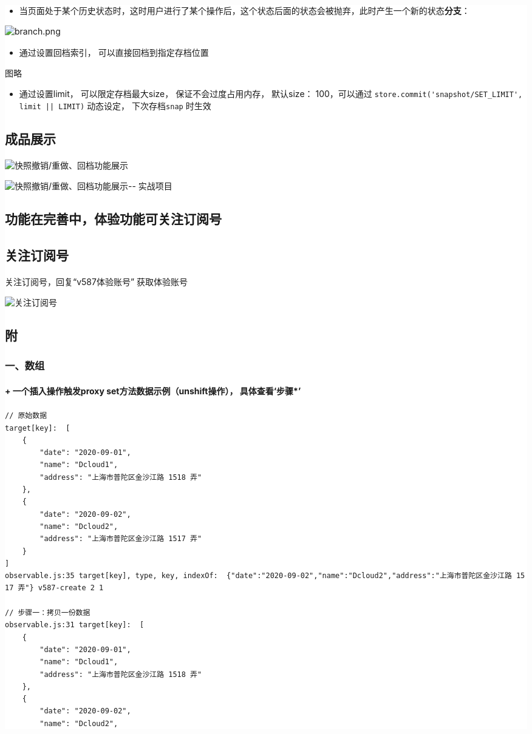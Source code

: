+ 当页面处于某个历史状态时，这时用户进行了某个操作后，这个状态后面的状态会被抛弃，此时产生一个新的状态**分支**： 

  

![branch.png](https://user-gold-cdn.xitu.io/2019/8/22/16cb86a86ea3d7aa?imageView2/0/w/1280/h/960/format/webp/ignore-error/1)




+ 通过设置回档索引， 可以直接回档到指定存档位置

 图略



+ 通过设置limit， 可以限定存档最大size， 保证不会过度占用内存， 默认size： 100，可以通过 `store.commit('snapshot/SET_LIMIT', limit || LIMIT)` 动态设定， 下次存档`snap` 时生效




## 成品展示

![快照撤销/重做、回档功能展示](https://vkceyugu.cdn.bspapp.com/VKCEYUGU-78a67da8-ae76-4f35-8fee-dac7cb24bcd4/07e60660-ccbc-4f09-a7f9-93cf5e5d8758.gif)

![快照撤销/重做、回档功能展示-- 实战项目](https://vkceyugu.cdn.bspapp.com/VKCEYUGU-78a67da8-ae76-4f35-8fee-dac7cb24bcd4/d961cc1f-321a-4a90-aaf2-dca7895895f7.gif)

## 功能在完善中，体验功能可关注订阅号

## 关注订阅号

关注订阅号，回复“v587体验账号” 获取体验账号

![关注订阅号](https://vkceyugu.cdn.bspapp.com/VKCEYUGU-aeeaeb50-6081-4de4-b6ab-d4b54fca38bf/00aa4a73-04b4-4b1a-b6d1-161a2781ec88.jpg)


## 附
### 一、数组
#### + 一个插入操作触发proxy  set方法数据示例（unshift操作）， 具体查看‘步骤*’
```
// 原始数据
target[key]:  [
	{
		"date": "2020-09-01",
		"name": "Dcloud1",
		"address": "上海市普陀区金沙江路 1518 弄"
	},
	{
		"date": "2020-09-02",
		"name": "Dcloud2",
		"address": "上海市普陀区金沙江路 1517 弄"
	}
]
observable.js:35 target[key], type, key, indexOf:  {"date":"2020-09-02","name":"Dcloud2","address":"上海市普陀区金沙江路 1517 弄"} v587-create 2 1

// 步骤一：拷贝一份数据
observable.js:31 target[key]:  [
	{
		"date": "2020-09-01",
		"name": "Dcloud1",
		"address": "上海市普陀区金沙江路 1518 弄"
	},
	{
		"date": "2020-09-02",
		"name": "Dcloud2",
```